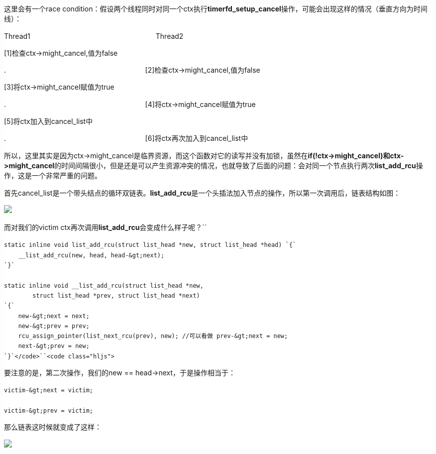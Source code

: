 

这里会有一个race condition：假设两个线程同时对同一个ctx执行**timerfd_setup_cancel**操作，可能会出现这样的情况（垂直方向为时间线）：

Thread1　　　　　　　　　　　　　　　　　　Thread2

[1]检查ctx-&gt;might_cancel,值为false

.                                                                       [2]检查ctx-&gt;might_cancel,值为false

[3]将ctx-&gt;might_cancel赋值为true

.                                                                       [4]将ctx-&gt;might_cancel赋值为true

[5]将ctx加入到cancel_list中

.                                                                       [6]将ctx再次加入到cancel_list中

所以，这里其实是因为ctx-&gt;might_cancel是临界资源，而这个函数对它的读写并没有加锁，虽然在**if(!ctx-&gt;might_cancel)**和**ctx-&gt;might_cancel**的时间间隔很小，但是还是可以产生资源冲突的情况，也就导致了后面的问题：会对同一个节点执行两次**list_add_rcu**操作，这是一个非常严重的问题。

首先cancel_list是一个带头结点的循环双链表。**list_add_rcu**是一个头插法加入节点的操作，所以第一次调用后，链表结构如图：

[![](https://p1.ssl.qhimg.com/t0188b180221e5563fe.png)](https://p1.ssl.qhimg.com/t0188b180221e5563fe.png)

而对我们的victim ctx再次调用**list_add_rcu**会变成什么样子呢？``

```
static inline void list_add_rcu(struct list_head *new, struct list_head *head) `{`
  	__list_add_rcu(new, head, head-&gt;next);
`}`

static inline void __list_add_rcu(struct list_head *new,
        struct list_head *prev, struct list_head *next)
`{`
    new-&gt;next = next;
    new-&gt;prev = prev;
    rcu_assign_pointer(list_next_rcu(prev), new); //可以看做 prev-&gt;next = new;
    next-&gt;prev = new;
`}`</code>``<code class="hljs">
```



要注意的是，第二次操作，我们的new == head-&gt;next，于是操作相当于：

```
victim-&gt;next = victim;

victim-&gt;prev = victim;
```



那么链表这时候就变成了这样：

[![](https://p3.ssl.qhimg.com/t0165975ddf4ff3c5d7.png)](https://p3.ssl.qhimg.com/t0165975ddf4ff3c5d7.png)
